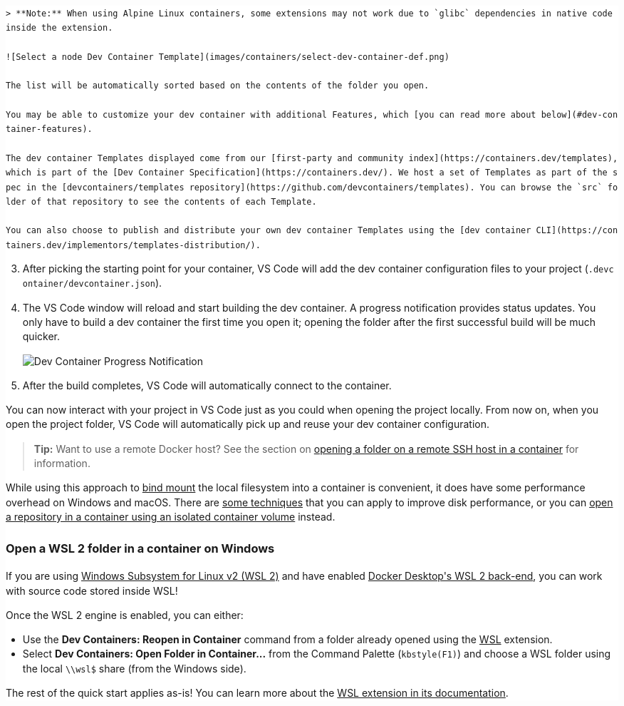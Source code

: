    > **Note:** When using Alpine Linux containers, some extensions may not work due to `glibc` dependencies in native code inside the extension.

    ![Select a node Dev Container Template](images/containers/select-dev-container-def.png)

    The list will be automatically sorted based on the contents of the folder you open.

    You may be able to customize your dev container with additional Features, which [you can read more about below](#dev-container-features).

    The dev container Templates displayed come from our [first-party and community index](https://containers.dev/templates), which is part of the [Dev Container Specification](https://containers.dev/). We host a set of Templates as part of the spec in the [devcontainers/templates repository](https://github.com/devcontainers/templates). You can browse the `src` folder of that repository to see the contents of each Template.

    You can also choose to publish and distribute your own dev container Templates using the [dev container CLI](https://containers.dev/implementors/templates-distribution/).

3. After picking the starting point for your container, VS Code will add the dev container configuration files to your project (`.devcontainer/devcontainer.json`).

4. The VS Code window will reload and start building the dev container. A progress notification provides status updates. You only have to build a dev container the first time you open it; opening the folder after the first successful build will be much quicker.

    ![Dev Container Progress Notification](images/containers/dev-container-progress.png)

5. After the build completes, VS Code will automatically connect to the container.

You can now interact with your project in VS Code just as you could when opening the project locally. From now on, when you open the project folder, VS Code will automatically pick up and reuse your dev container configuration.

> **Tip:** Want to use a remote Docker host? See the section on [opening a folder on a remote SSH host in a container](#open-a-folder-on-a-remote-ssh-host-in-a-container) for information.

While using this approach to [bind mount](https://docs.docker.com/storage/bind-mounts/) the local filesystem into a container is convenient, it does have some performance overhead on Windows and macOS. There are [some techniques](/remote/advancedcontainers/improve-performance.md) that you can apply to improve disk performance, or you can [open a repository in a container using an isolated container volume](#quick-start-open-a-git-repository-or-github-pr-in-an-isolated-container-volume) instead.

### Open a WSL 2 folder in a container on Windows

If you are using [Windows Subsystem for Linux v2 (WSL 2)](https://learn.microsoft.com/windows/wsl/wsl2-about) and have enabled [Docker Desktop's WSL 2 back-end](https://aka.ms/vscode-remote/containers/docker-wsl2), you can work with source code stored inside WSL!

Once the WSL 2 engine is enabled, you can either:

* Use the **Dev Containers: Reopen in Container** command from a folder already opened using the [WSL](https://aka.ms/vscode-remote/download/wsl) extension.
* Select **Dev Containers: Open Folder in Container...** from the Command Palette (`kbstyle(F1)`) and choose a WSL folder using the local `\\wsl$` share (from the Windows side).

The rest of the quick start applies as-is! You can learn more about the [WSL extension in its documentation](/docs/remote/wsl.md).
